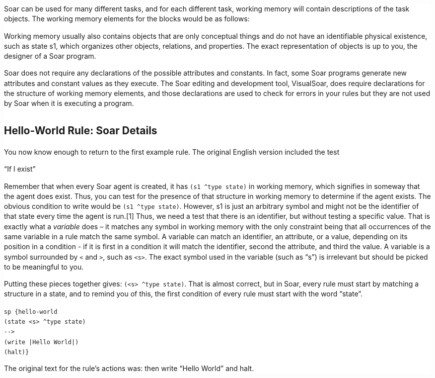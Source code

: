 Soar can be used for many different tasks, and for each different task,
working memory will contain descriptions of the task objects. The
working memory elements for the blocks would be as follows:

Working memory usually also contains objects that are only conceptual
things and do not have an identifiable physical existence, such as state
s1, which organizes other objects, relations, and properties. The exact
representation of objects is up to you, the designer of a Soar program.

Soar does not require any declarations of the possible attributes and
constants. In fact, some Soar programs generate new attributes and
constant values as they execute. The Soar editing and development tool,
VisualSoar, does require declarations for the structure of working
memory elements, and those declarations are used to check for errors in
your rules but they are not used by Soar when it is executing a program.

## Hello-World Rule: Soar Details

You now know enough to return to the first example rule. The original
English version included the test

“If I exist”

Remember that when every Soar agent is created, it has `(s1 ^type state)`
in working memory, which signifies in someway that the agent does exist.
Thus, you can test for the presence of that structure in working memory
to determine if the agent exists. The obvious condition to write would
be `(s1 ^type state)`. However, s1 is just an arbitrary symbol and might
not be the identifier of that state every time the agent is run.[1]
Thus, we need a test that there is an identifier, but without testing a
specific value. That is exactly what a _variable_ does – it matches any
symbol in working memory with the only constraint being that all
occurrences of the same variable in a rule match the same symbol. A
variable can match an identifier, an attribute, or a value, depending on
its position in a condition - if it is first in a condition it will
match the identifier, second the attribute, and third the value. A
variable is a symbol surrounded by `<` and `>`, such as `<s>`. The
exact symbol used in the variable (such as “s”) is irrelevant but should
be picked to be meaningful to you.

Putting these pieces together gives: `(<s> ^type state)`. That is almost
correct, but in Soar, every rule must start by matching a structure in a
state, and to remind you of this, the first condition of every rule must
start with the word “state”.

```Soar
sp {hello-world
(state <s> ^type state)
-->
(write |Hello World|)
(halt)}
```

The original text for the rule’s actions was: then write “Hello World”
and halt.
